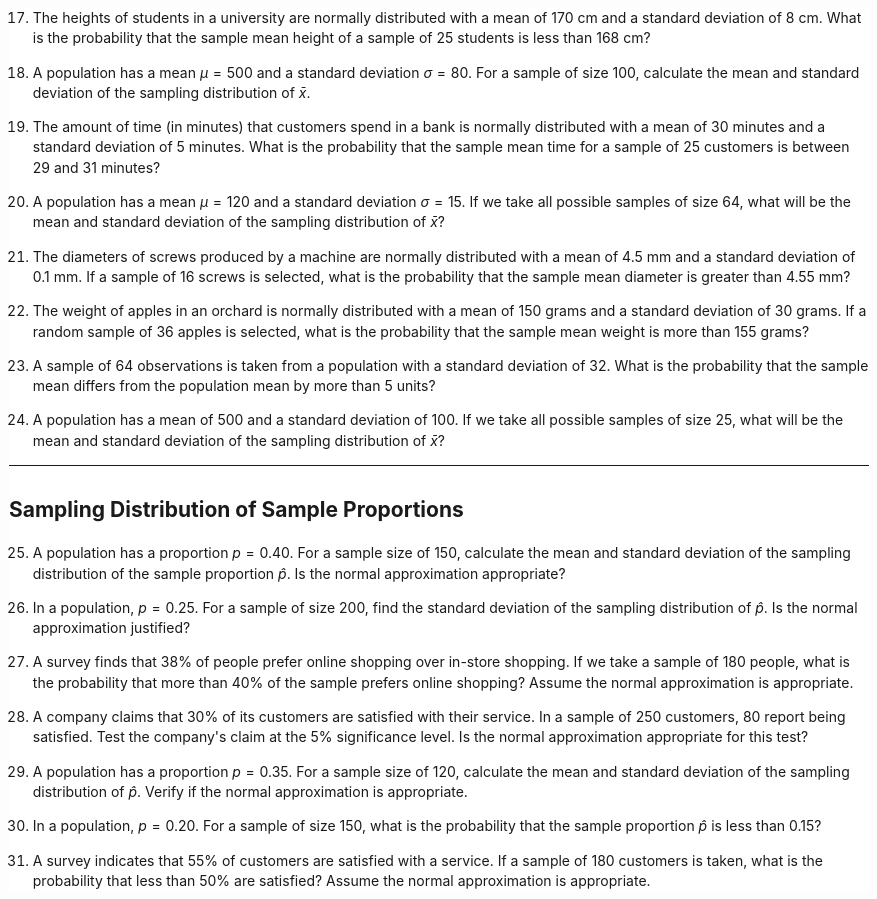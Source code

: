 17. The heights of students in a university are normally distributed with a mean of 170 cm and a standard deviation of 8 cm. What is the probability that the sample mean height of a sample of 25 students is less than 168 cm?

18. A population has a mean $\mu = 500$ and a standard deviation $\sigma = 80$. For a sample of size 100, calculate the mean and standard deviation of the sampling distribution of $\bar{x}$.

19. The amount of time (in minutes) that customers spend in a bank is normally distributed with a mean of 30 minutes and a standard deviation of 5 minutes. What is the probability that the sample mean time for a sample of 25 customers is between 29 and 31 minutes?

20. A population has a mean $\mu = 120$ and a standard deviation $\sigma = 15$. If we take all possible samples of size 64, what will be the mean and standard deviation of the sampling distribution of $\bar{x}$?

21. The diameters of screws produced by a machine are normally distributed with a mean of 4.5 mm and a standard deviation of 0.1 mm. If a sample of 16 screws is selected, what is the probability that the sample mean diameter is greater than 4.55 mm?

22. The weight of apples in an orchard is normally distributed with a mean of 150 grams and a standard deviation of 30 grams. If a random sample of 36 apples is selected, what is the probability that the sample mean weight is more than 155 grams?

23. A sample of 64 observations is taken from a population with a standard deviation of 32. What is the probability that the sample mean differs from the population mean by more than 5 units?

24. A population has a mean of 500 and a standard deviation of 100. If we take all possible samples of size 25, what will be the mean and standard deviation of the sampling distribution of $\bar{x}$?

---

## **Sampling Distribution of Sample Proportions**

25. A population has a proportion $p = 0.40$. For a sample size of 150, calculate the mean and standard deviation of the sampling distribution of the sample proportion $\hat{p}$. Is the normal approximation appropriate?

26. In a population, $p = 0.25$. For a sample of size 200, find the standard deviation of the sampling distribution of $\hat{p}$. Is the normal approximation justified?

27. A survey finds that 38% of people prefer online shopping over in-store shopping. If we take a sample of 180 people, what is the probability that more than 40% of the sample prefers online shopping? Assume the normal approximation is appropriate.

28. A company claims that 30% of its customers are satisfied with their service. In a sample of 250 customers, 80 report being satisfied. Test the company's claim at the 5% significance level. Is the normal approximation appropriate for this test?

29. A population has a proportion $p = 0.35$. For a sample size of 120, calculate the mean and standard deviation of the sampling distribution of $\hat{p}$. Verify if the normal approximation is appropriate.

30. In a population, $p = 0.20$. For a sample of size 150, what is the probability that the sample proportion $\hat{p}$ is less than 0.15?

31. A survey indicates that 55% of customers are satisfied with a service. If a sample of 180 customers is taken, what is the probability that less than 50% are satisfied? Assume the normal approximation is appropriate.
